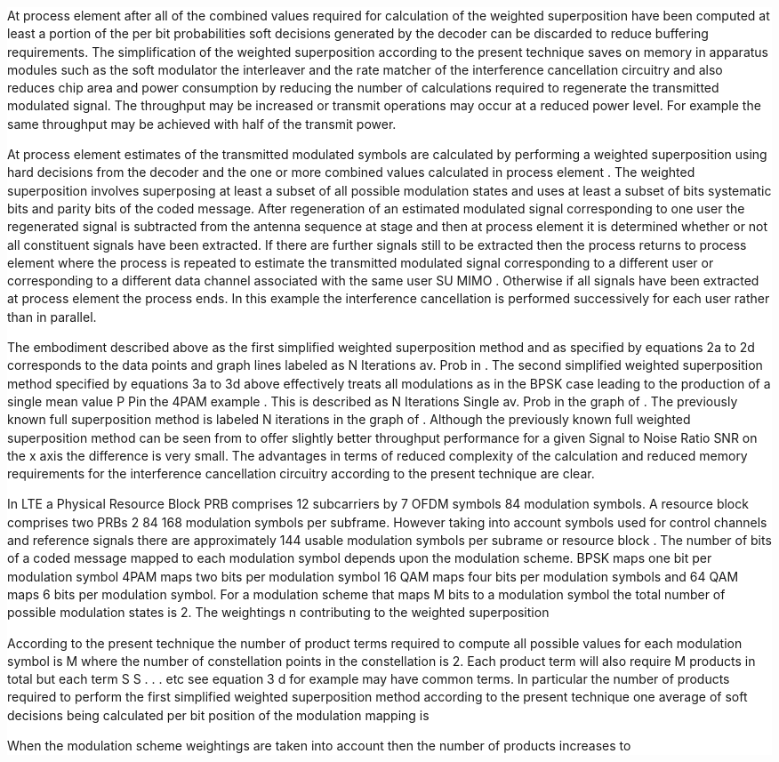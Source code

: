 At process element after all of the combined values required for calculation of the weighted superposition have been computed at least a portion of the per bit probabilities soft decisions generated by the decoder can be discarded to reduce buffering requirements. The simplification of the weighted superposition according to the present technique saves on memory in apparatus modules such as the soft modulator the interleaver and the rate matcher of the interference cancellation circuitry and also reduces chip area and power consumption by reducing the number of calculations required to regenerate the transmitted modulated signal. The throughput may be increased or transmit operations may occur at a reduced power level. For example the same throughput may be achieved with half of the transmit power.

At process element estimates of the transmitted modulated symbols are calculated by performing a weighted superposition using hard decisions from the decoder and the one or more combined values calculated in process element . The weighted superposition involves superposing at least a subset of all possible modulation states and uses at least a subset of bits systematic bits and parity bits of the coded message. After regeneration of an estimated modulated signal corresponding to one user the regenerated signal is subtracted from the antenna sequence at stage and then at process element it is determined whether or not all constituent signals have been extracted. If there are further signals still to be extracted then the process returns to process element where the process is repeated to estimate the transmitted modulated signal corresponding to a different user or corresponding to a different data channel associated with the same user SU MIMO . Otherwise if all signals have been extracted at process element the process ends. In this example the interference cancellation is performed successively for each user rather than in parallel.

The embodiment described above as the first simplified weighted superposition method and as specified by equations 2a to 2d corresponds to the data points and graph lines labeled as N Iterations av. Prob in . The second simplified weighted superposition method specified by equations 3a to 3d above effectively treats all modulations as in the BPSK case leading to the production of a single mean value P Pin the 4PAM example . This is described as N Iterations Single av. Prob in the graph of . The previously known full superposition method is labeled N iterations in the graph of . Although the previously known full weighted superposition method can be seen from to offer slightly better throughput performance for a given Signal to Noise Ratio SNR on the x axis the difference is very small. The advantages in terms of reduced complexity of the calculation and reduced memory requirements for the interference cancellation circuitry according to the present technique are clear.

In LTE a Physical Resource Block PRB comprises 12 subcarriers by 7 OFDM symbols 84 modulation symbols. A resource block comprises two PRBs 2 84 168 modulation symbols per subframe. However taking into account symbols used for control channels and reference signals there are approximately 144 usable modulation symbols per subrame or resource block . The number of bits of a coded message mapped to each modulation symbol depends upon the modulation scheme. BPSK maps one bit per modulation symbol 4PAM maps two bits per modulation symbol 16 QAM maps four bits per modulation symbols and 64 QAM maps 6 bits per modulation symbol. For a modulation scheme that maps M bits to a modulation symbol the total number of possible modulation states is 2. The weightings n contributing to the weighted superposition

According to the present technique the number of product terms required to compute all possible values for each modulation symbol is M where the number of constellation points in the constellation is 2. Each product term will also require M products in total but each term S S . . . etc see equation 3 d for example may have common terms. In particular the number of products required to perform the first simplified weighted superposition method according to the present technique one average of soft decisions being calculated per bit position of the modulation mapping is 

When the modulation scheme weightings are taken into account then the number of products increases to 
